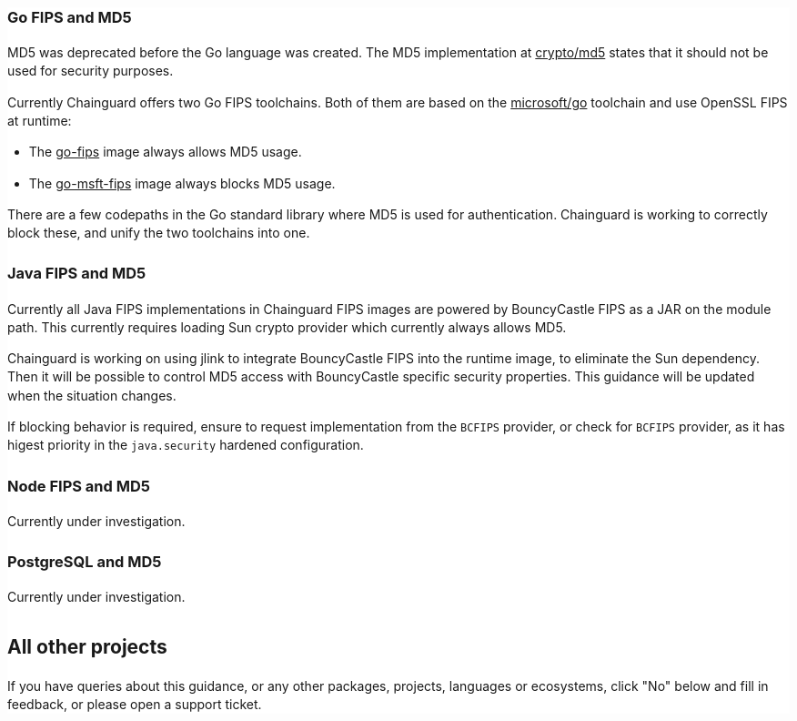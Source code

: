 ### Go FIPS and MD5

MD5 was deprecated before the Go language was created. The MD5 implementation at [crypto/md5](https://pkg.go.dev/crypto/md5) states that it should not be used for security purposes.

Currently Chainguard offers two Go FIPS toolchains. Both of them are based on the [microsoft/go](https://github.com/microsoft/go) toolchain and use OpenSSL FIPS at runtime:

* The [go-fips](https://images.chainguard.dev/directory/image/go-fips/overview) image always allows MD5 usage.

* The [go-msft-fips](https://images.chainguard.dev/directory/image/go-msft-fips/overview) image always blocks MD5 usage.

There are a few codepaths in the Go standard library where MD5 is used for authentication. Chainguard is working to correctly block these, and unify the two toolchains into one.

### Java FIPS and MD5

Currently all Java FIPS implementations in Chainguard FIPS images are powered by BouncyCastle FIPS as a JAR on the module path. This currently requires loading Sun crypto provider which currently always allows MD5.

Chainguard is working on using jlink to integrate BouncyCastle FIPS into the runtime image, to eliminate the Sun dependency. Then it will be possible to control MD5 access with BouncyCastle specific security properties. This guidance will be updated when the situation changes.

If blocking behavior is required, ensure to request implementation from the `BCFIPS` provider, or check for `BCFIPS` provider, as it has higest priority in the `java.security` hardened configuration.

### Node FIPS and MD5

Currently under investigation.

### PostgreSQL and MD5

Currently under investigation.

## All other projects

If you have queries about this guidance, or any other packages, projects, languages or ecosystems, click "No" below and fill in feedback, or please open a support ticket.
